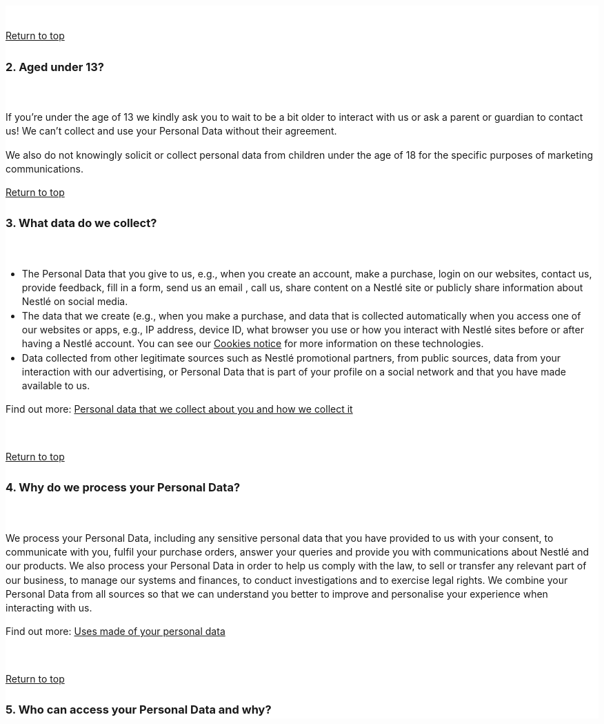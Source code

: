  

[Return to top](#main)

### 2\. Aged under 13?

 

If you’re under the age of 13 we kindly ask you to wait to be a bit older to interact with us or ask a parent or guardian to contact us! We can’t collect and use your Personal Data without their agreement.

We also do not knowingly solicit or collect personal data from children under the age of 18 for the specific purposes of marketing communications.

[Return to top](#main)

### 3\. What data do we collect?

 

* The Personal Data that you give to us, e.g., when you create an account, make a purchase, login on our websites, contact us, provide feedback, fill in a form, send us an email , call us, share content on a Nestlé site or publicly share information about Nestlé on social media.
* The data that we create (e.g., when you make a purchase, and data that is collected automatically when you access one of our websites or apps, e.g., IP address, device ID, what browser you use or how you interact with Nestlé sites before or after having a Nestlé account. You can see our [Cookies notice](https://www.nestle.com/info/cookies) for more information on these technologies.
* Data collected from other legitimate sources such as Nestlé promotional partners, from public sources, data from your interaction with our advertising, or Personal Data that is part of your profile on a social network and that you have made available to us.

Find out more: [Personal data that we collect about you and how we collect it](https://www.nestle.com/info/privacy/privacy-notice#Q2)

 

[Return to top](#main)

### 4\. Why do we process your Personal Data?

 

We process your Personal Data, including any sensitive personal data that you have provided to us with your consent, to communicate with you, fulfil your purchase orders, answer your queries and provide you with communications about Nestlé and our products. We also process your Personal Data in order to help us comply with the law, to sell or transfer any relevant part of our business, to manage our systems and finances, to conduct investigations and to exercise legal rights. We combine your Personal Data from all sources so that we can understand you better to improve and personalise your experience when interacting with us.

Find out more: [Uses made of your personal data](https://www.nestle.com/info/privacy/privacy-notice#Q5)

 

[Return to top](#main)

### 5\. Who can access your Personal Data and why?
